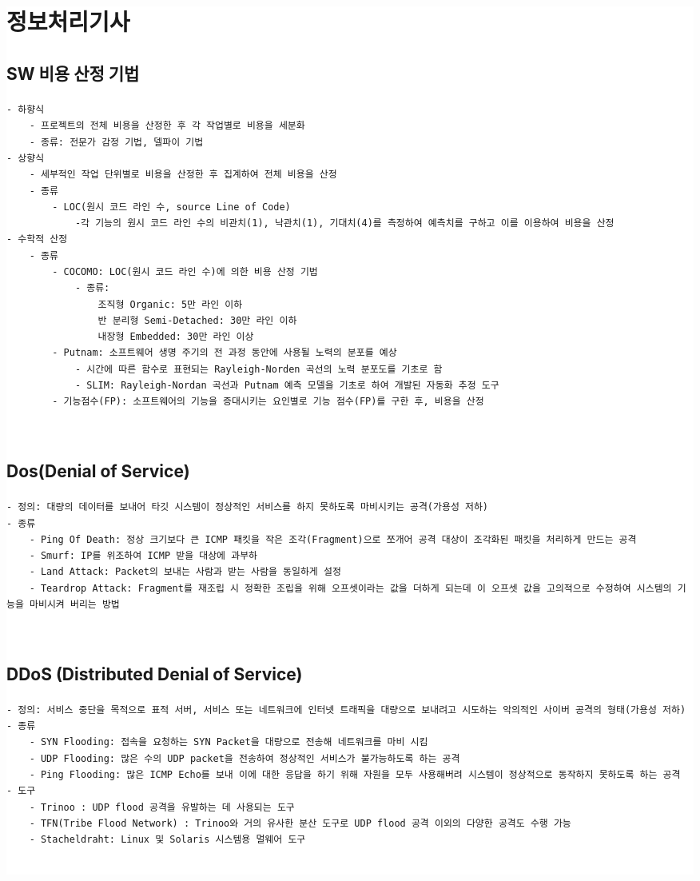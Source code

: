 # 정보처리기사

## SW 비용 산정 기법
    - 하향식
        - 프로젝트의 전체 비용을 산정한 후 각 작업별로 비용을 세분화
        - 종류: 전문가 감정 기법, 델파이 기법
    - 상향식
        - 세부적인 작업 단위별로 비용을 산정한 후 집계하여 전체 비용을 산정
        - 종류
            - LOC(원시 코드 라인 수, source Line of Code)
                -각 기능의 원시 코드 라인 수의 비관치(1), 낙관치(1), 기대치(4)를 측정하여 예측치를 구하고 이를 이용하여 비용을 산정
    - 수학적 산정
        - 종류
            - COCOMO: LOC(원시 코드 라인 수)에 의한 비용 산정 기법
                - 종류:
                    조직형 Organic: 5만 라인 이하
                    반 분리형 Semi-Detached: 30만 라인 이하
                    내장형 Embedded: 30만 라인 이상
            - Putnam: 소프트웨어 생명 주기의 전 과정 동안에 사용될 노력의 분포를 예상
                - 시간에 따른 함수로 표현되는 Rayleigh-Norden 곡선의 노력 분포도를 기초로 함
                - SLIM: Rayleigh-Nordan 곡선과 Putnam 예측 모델을 기초로 하여 개발된 자동화 추정 도구
            - 기능점수(FP): 소프트웨어의 기능을 증대시키는 요인별로 기능 점수(FP)를 구한 후, 비용을 산정

<br/>

## Dos(Denial of Service)
    - 정의: 대량의 데이터를 보내어 타깃 시스템이 정상적인 서비스를 하지 못하도록 마비시키는 공격(가용성 저하)
    - 종류
        - Ping Of Death: 정상 크기보다 큰 ICMP 패킷을 작은 조각(Fragment)으로 쪼개어 공격 대상이 조각화된 패킷을 처리하게 만드는 공격
        - Smurf: IP를 위조하여 ICMP 받을 대상에 과부하
        - Land Attack: Packet의 보내는 사람과 받는 사람을 동일하게 설정
        - Teardrop Attack: Fragment를 재조립 시 정확한 조립을 위해 오프셋이라는 값을 더하게 되는데 이 오프셋 값을 고의적으로 수정하여 시스템의 기능을 마비시켜 버리는 방법

<br/>

## DDoS (Distributed Denial of Service)
    - 정의: 서비스 중단을 목적으로 표적 서버, 서비스 또는 네트워크에 인터넷 트래픽을 대량으로 보내려고 시도하는 악의적인 사이버 공격의 형태(가용성 저하)
    - 종류
        - SYN Flooding: 접속을 요청하는 SYN Packet을 대량으로 전송해 네트워크를 마비 시킴
        - UDP Flooding: 많은 수의 UDP packet을 전송하여 정상적인 서비스가 불가능하도록 하는 공격
        - Ping Flooding: 많은 ICMP Echo를 보내 이에 대한 응답을 하기 위해 자원을 모두 사용해버려 시스템이 정상적으로 동작하지 못하도록 하는 공격
    - 도구
        - Trinoo : UDP flood 공격을 유발하는 데 사용되는 도구
        - TFN(Tribe Flood Network) : Trinoo와 거의 유사한 분산 도구로 UDP flood 공격 이외의 다양한 공격도 수행 가능
        - Stacheldraht: Linux 및 Solaris 시스템용 멀웨어 도구

<br/>
